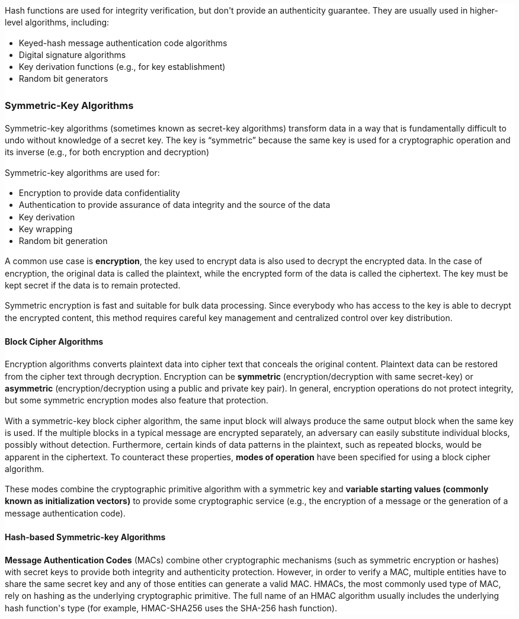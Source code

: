 Hash functions are used for integrity verification, but don't provide an authenticity guarantee. They are usually used in higher-level algorithms, including:

- Keyed-hash message authentication code algorithms
- Digital signature algorithms
- Key derivation functions (e.g., for key establishment)
- Random bit generators

### Symmetric-Key Algorithms

Symmetric-key algorithms (sometimes known as secret-key algorithms) transform data in a way that is fundamentally difficult to undo without knowledge of a secret key. The key is “symmetric” because the same key is used for a cryptographic operation and its inverse (e.g., for both encryption and decryption)

Symmetric-key algorithms are used for:

- Encryption to provide data confidentiality
- Authentication to provide assurance of data integrity and the source of the data
- Key derivation
- Key wrapping
- Random bit generation

A common use case is **encryption**, the key used to encrypt data is also used to decrypt the encrypted data. In the case of encryption, the original data is called the plaintext, while the encrypted form of the data is called the ciphertext. The key must be kept secret if the data is to remain protected.

Symmetric encryption is fast and suitable for bulk data processing. Since everybody who has access to the key is able to decrypt the encrypted content, this method requires careful key management and centralized control over key distribution.

#### Block Cipher Algorithms

Encryption algorithms converts plaintext data into cipher text that conceals the original content. Plaintext data can be restored from the cipher text through decryption. Encryption can be **symmetric** (encryption/decryption with same secret-key) or **asymmetric** (encryption/decryption using a public and private key pair). In general, encryption operations do not protect integrity, but some symmetric encryption modes also feature that protection.

With a symmetric-key block cipher algorithm, the same input block will always produce the same output block when the same key is used. If the multiple blocks in a typical message are encrypted separately, an adversary can easily substitute individual blocks, possibly without detection. Furthermore, certain kinds of data patterns in the plaintext, such as repeated blocks, would be apparent in the ciphertext. To counteract these properties, **modes of operation** have been specified for using a block cipher algorithm.

These modes combine the cryptographic primitive algorithm with a symmetric key and **variable starting values (commonly known as initialization vectors)** to provide some cryptographic service (e.g., the encryption of a message or the generation of a message authentication code).

#### Hash-based Symmetric-key Algorithms

**Message Authentication Codes** (MACs) combine other cryptographic mechanisms (such as symmetric encryption or hashes) with secret keys to provide both integrity and authenticity protection. However, in order to verify a MAC, multiple entities have to share the same secret key and any of those entities can generate a valid MAC. HMACs, the most commonly used type of MAC, rely on hashing as the underlying cryptographic primitive. The full name of an HMAC algorithm usually includes the underlying hash function's type (for example, HMAC-SHA256 uses the SHA-256 hash function).
